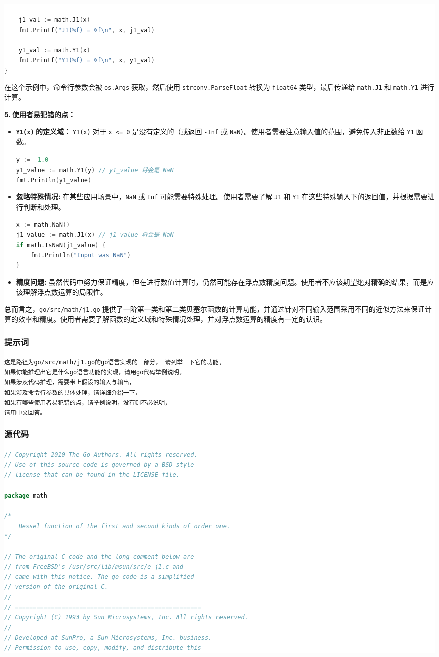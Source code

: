 ```go

	j1_val := math.J1(x)
	fmt.Printf("J1(%f) = %f\n", x, j1_val)

	y1_val := math.Y1(x)
	fmt.Printf("Y1(%f) = %f\n", x, y1_val)
}
```

在这个示例中，命令行参数会被 `os.Args` 获取，然后使用 `strconv.ParseFloat` 转换为 `float64` 类型，最后传递给 `math.J1` 和 `math.Y1` 进行计算。

**5. 使用者易犯错的点：**

* **`Y1(x)` 的定义域：**  `Y1(x)` 对于 `x <= 0` 是没有定义的（或返回 `-Inf` 或 `NaN`）。使用者需要注意输入值的范围，避免传入非正数给 `Y1` 函数。
    ```go
    y := -1.0
    y1_value := math.Y1(y) // y1_value 将会是 NaN
    fmt.Println(y1_value)
    ```
* **忽略特殊情况:**  在某些应用场景中，`NaN` 或 `Inf` 可能需要特殊处理。使用者需要了解 `J1` 和 `Y1` 在这些特殊输入下的返回值，并根据需要进行判断和处理。
    ```go
    x := math.NaN()
    j1_value := math.J1(x) // j1_value 将会是 NaN
    if math.IsNaN(j1_value) {
        fmt.Println("Input was NaN")
    }
    ```
* **精度问题:** 虽然代码中努力保证精度，但在进行数值计算时，仍然可能存在浮点数精度问题。使用者不应该期望绝对精确的结果，而是应该理解浮点数运算的局限性。

总而言之，`go/src/math/j1.go` 提供了一阶第一类和第二类贝塞尔函数的计算功能，并通过针对不同输入范围采用不同的近似方法来保证计算的效率和精度。使用者需要了解函数的定义域和特殊情况处理，并对浮点数运算的精度有一定的认识。

### 提示词
```
这是路径为go/src/math/j1.go的go语言实现的一部分， 请列举一下它的功能, 　
如果你能推理出它是什么go语言功能的实现，请用go代码举例说明, 
如果涉及代码推理，需要带上假设的输入与输出，
如果涉及命令行参数的具体处理，请详细介绍一下，
如果有哪些使用者易犯错的点，请举例说明，没有则不必说明，
请用中文回答。
```

### 源代码
```go
// Copyright 2010 The Go Authors. All rights reserved.
// Use of this source code is governed by a BSD-style
// license that can be found in the LICENSE file.

package math

/*
	Bessel function of the first and second kinds of order one.
*/

// The original C code and the long comment below are
// from FreeBSD's /usr/src/lib/msun/src/e_j1.c and
// came with this notice. The go code is a simplified
// version of the original C.
//
// ====================================================
// Copyright (C) 1993 by Sun Microsystems, Inc. All rights reserved.
//
// Developed at SunPro, a Sun Microsystems, Inc. business.
// Permission to use, copy, modify, and distribute this
```